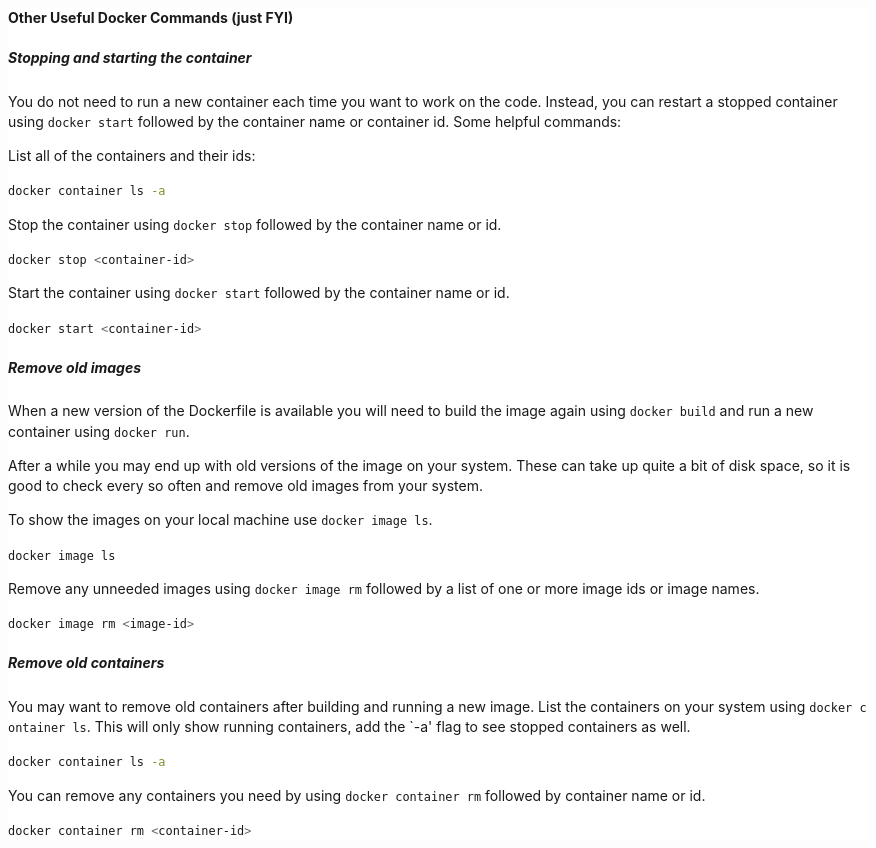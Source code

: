 
#### Other Useful Docker Commands (just FYI)

##### Stopping and starting the container
You do not need to run a new container each time you want to work on the code. Instead, you can restart a stopped container using `docker start` followed by the container name or container id. Some helpful commands:

List all of the containers and their ids:

```bash
docker container ls -a
```

Stop the container using `docker stop` followed by the container name or id.

```bash
docker stop <container-id>
```

Start the container using `docker start` followed by the container name or id.

```bash
docker start <container-id>
```

##### Remove old images
When a new version of the Dockerfile is available you will need to build the
image again using `docker build` and run a new container using `docker run`.

After a while you may end up with old versions of the image on your system.
These can take up quite a bit of disk space, so it is good to check every so
often and remove old images from your system.

To show the images on your local machine use `docker image ls`.

```bash
docker image ls
```

Remove any unneeded images using `docker image rm` followed by a list of one or
more image ids or image names.

```bash
docker image rm <image-id>
```

##### Remove old containers
You may want to remove old containers after building and running a new image.
List the containers on your system using `docker container ls`. This will only
show running containers, add the `-a' flag to see stopped containers as well.

```bash
docker container ls -a
```

You can remove any containers you need by using `docker container rm` followed
by container name or id.

```bash
docker container rm <container-id>
```
